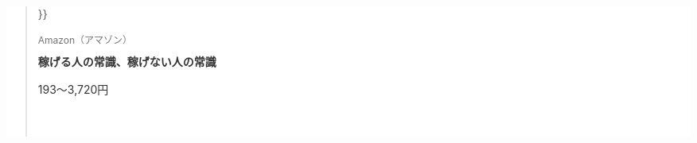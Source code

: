 >}}<noscript><img alt="" class="myPick_img" data-img="affiliate" height="96px" src="https://p.odsyms15.com/wnVhdGQxiiUDgiiuxLhD8K" style="width:auto;height:auto;margin:auto; margin: auto;position:absolute;top:0;left:0;right:0;bottom:0;max-width:100%;max-height:100%;-o-object-fit:contain;object-fit:contain" width="96px"></noscript></div><div class="myPick_itemInfo" style="display:-webkit-box; display: flex;-webkit-box-orient:vertical;-webkit-box-direction:normal;flex-direction:column;-webkit-box-pack:center;justify-content:center"><div class="myPick_demand" style="color:#757575;font-size:12px">Amazon（アマゾン）</div><div class="myPick_itemTitle" style="-webkit-box-orient:vertical;display:-webkit-box;font-weight:bold; fontWeight: bold;-webkit-line-clamp:2;overflow:hidden;font-size:14px;line-height:1.4;color:#333333;margin:8px 0 16px">稼げる人の常識、稼げない人の常識</div><div class="myPick_price" style="font-size:14px;color:#333333">193〜3,720円</div></div></a></article></div></section></div><p> </p><div class="pickCreative_root" style="font-size:0"> </div><div class="pickCreative_root" style="font-size:0"> </div><div class="pickCreative_root" style="font-size:0"> </div><div class="pickCreative_root" style="font-size:0"> </div><div class="pickCreative_root" style="font-size:0"> </div><div class="pickCreative_root" style="font-size:0"> </div><div class="pickCreative_root" style="font-size:0"> </div><div class="pickCreative_root" style="font-size:0"> </div><div class="pickCreative_root" style="font-size:0"> </div><div class="pickCreative_root" style="font-size:0"> </div><div class="pickCreative_root" style="font-size:0"> </div><div class="pickCreative_root" style="font-size:0"> </div><div class="pickCreative_root" style="font-size:0"> </div><div class="pickCreative_root" style="font-size:0"> </div><div class="pickCreative_root" style="font-size:0"> </div><div class="pickCreative_root" style="font-size:0"> </div><div class="pickCreative_root" style="font-size:0"> </div><div class="pickCreative_root" style="font-size:0"> </div><div class="pickCreative_root" style="font-size:0">たち</div>

